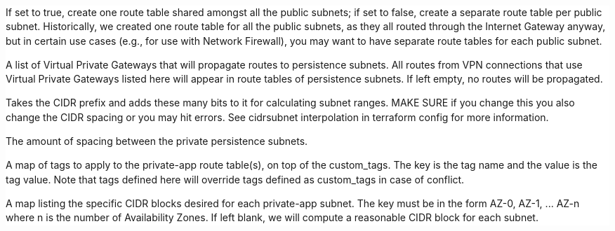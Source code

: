 <HclListItem name="one_route_table_public_subnets" requirement="optional" type="bool">
<HclListItemDescription>

If set to true, create one route table shared amongst all the public subnets; if set to false, create a separate route table per public subnet. Historically, we created one route table for all the public subnets, as they all routed through the Internet Gateway anyway, but in certain use cases (e.g., for use with Network Firewall), you may want to have separate route tables for each public subnet.

</HclListItemDescription>
<HclListItemDefaultValue defaultValue="true"/>
</HclListItem>

<HclListItem name="persistence_propagating_vgws" requirement="optional" type="list(string)">
<HclListItemDescription>

A list of Virtual Private Gateways that will propagate routes to persistence subnets. All routes from VPN connections that use Virtual Private Gateways listed here will appear in route tables of persistence subnets. If left empty, no routes will be propagated.

</HclListItemDescription>
<HclListItemDefaultValue defaultValue="[]"/>
</HclListItem>

<HclListItem name="persistence_subnet_bits" requirement="optional" type="number">
<HclListItemDescription>

Takes the CIDR prefix and adds these many bits to it for calculating subnet ranges.  MAKE SURE if you change this you also change the CIDR spacing or you may hit errors.  See cidrsubnet interpolation in terraform config for more information.

</HclListItemDescription>
<HclListItemDefaultValue defaultValue="5"/>
</HclListItem>

<HclListItem name="persistence_subnet_spacing" requirement="optional" type="number">
<HclListItemDescription>

The amount of spacing between the private persistence subnets.

</HclListItemDescription>
<HclListItemDefaultValue defaultValue="null"/>
</HclListItem>

<HclListItem name="private_app_route_table_custom_tags" requirement="optional" type="map(string)">
<HclListItemDescription>

A map of tags to apply to the private-app route table(s), on top of the custom_tags. The key is the tag name and the value is the tag value. Note that tags defined here will override tags defined as custom_tags in case of conflict.

</HclListItemDescription>
<HclListItemDefaultValue defaultValue="{}"/>
</HclListItem>

<HclListItem name="private_app_subnet_cidr_blocks" requirement="optional" type="map(string)">
<HclListItemDescription>

A map listing the specific CIDR blocks desired for each private-app subnet. The key must be in the form AZ-0, AZ-1, ... AZ-n where n is the number of Availability Zones. If left blank, we will compute a reasonable CIDR block for each subnet.

